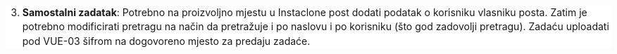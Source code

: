 3. **Samostalni zadatak**: Potrebno na proizvoljno mjestu u Instaclone post dodati podatak o korisniku vlasniku posta. Zatim je potrebno modificirati pretragu na način da pretražuje i po naslovu i po korisniku (što god zadovolji pretragu). Zadaću uploadati pod VUE-03 šifrom na dogovoreno mjesto za predaju zadaće.  